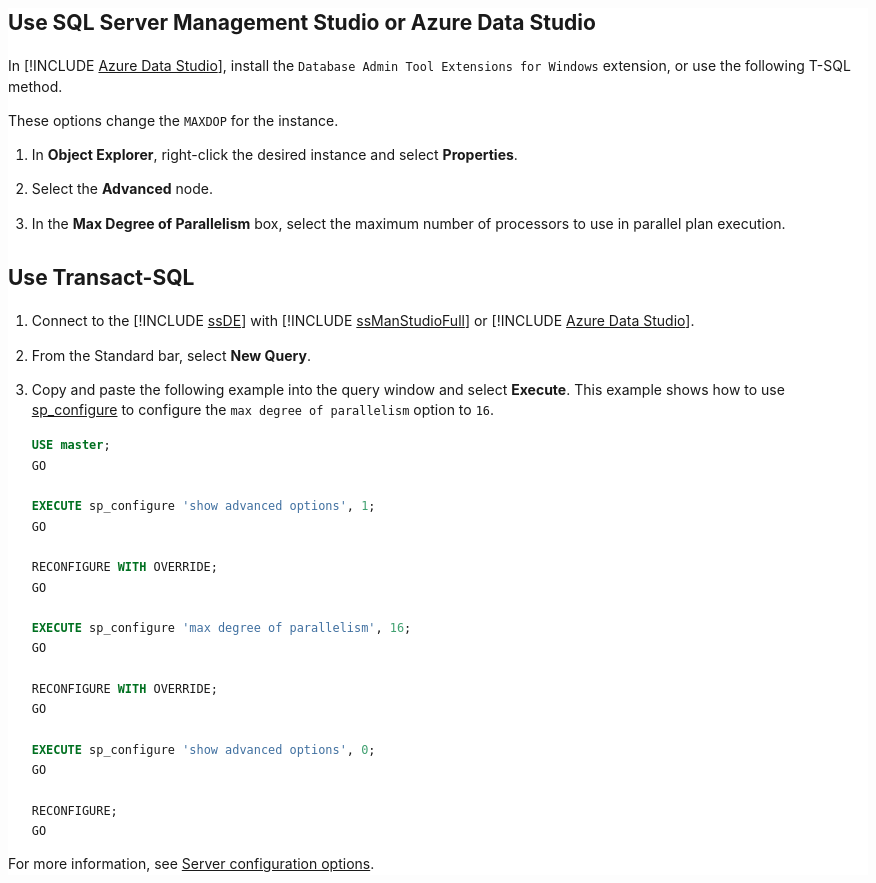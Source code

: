 <a id="SSMSProcedure"></a>

## Use SQL Server Management Studio or Azure Data Studio

In [!INCLUDE [Azure Data Studio](../../includes/azure-data-studio-short.md)], install the `Database Admin Tool Extensions for Windows` extension, or use the following T-SQL method.

These options change the `MAXDOP` for the instance.

1. In **Object Explorer**, right-click the desired instance and select **Properties**.

1. Select the **Advanced** node.

1. In the **Max Degree of Parallelism** box, select the maximum number of processors to use in parallel plan execution.

<a id="TsqlProcedure"></a>

## Use Transact-SQL

1. Connect to the [!INCLUDE [ssDE](../../includes/ssde-md.md)] with [!INCLUDE [ssManStudioFull](../../includes/ssmanstudiofull-md.md)] or [!INCLUDE [Azure Data Studio](../../includes/azure-data-studio-short.md)].

1. From the Standard bar, select **New Query**.

1. Copy and paste the following example into the query window and select **Execute**. This example shows how to use [sp_configure](../../relational-databases/system-stored-procedures/sp-configure-transact-sql.md) to configure the `max degree of parallelism` option to `16`.

   ```sql
   USE master;
   GO

   EXECUTE sp_configure 'show advanced options', 1;
   GO

   RECONFIGURE WITH OVERRIDE;
   GO

   EXECUTE sp_configure 'max degree of parallelism', 16;
   GO

   RECONFIGURE WITH OVERRIDE;
   GO

   EXECUTE sp_configure 'show advanced options', 0;
   GO

   RECONFIGURE;
   GO
   ```

For more information, see [Server configuration options](server-configuration-options-sql-server.md).

